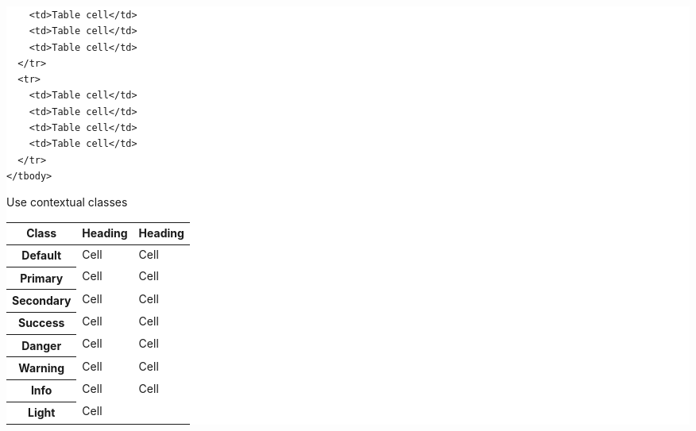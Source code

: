         <td>Table cell</td>
        <td>Table cell</td>
        <td>Table cell</td>
      </tr>
      <tr>
        <td>Table cell</td>
        <td>Table cell</td>
        <td>Table cell</td>
        <td>Table cell</td>
      </tr>
    </tbody>
  </table>
</div>

Use contextual classes

<div class="bd-example">
  <table class="table">
      <thead>
        <tr>
          <th scope="col">Class</th>
          <th scope="col">Heading</th>
          <th scope="col">Heading</th>
        </tr>
      </thead>
      <tbody>
        <tr>
          <th scope="row">Default</th>
          <td>Cell</td>
          <td>Cell</td>
        </tr>
        <tr class="table-primary">
          <th scope="row">Primary</th>
          <td>Cell</td>
          <td>Cell</td>
        </tr>
        <tr class="table-secondary">
          <th scope="row">Secondary</th>
          <td>Cell</td>
          <td>Cell</td>
        </tr>
        <tr class="table-success">
          <th scope="row">Success</th>
          <td>Cell</td>
          <td>Cell</td>
        </tr>
        <tr class="table-danger">
          <th scope="row">Danger</th>
          <td>Cell</td>
          <td>Cell</td>
        </tr>
        <tr class="table-warning">
          <th scope="row">Warning</th>
          <td>Cell</td>
          <td>Cell</td>
        </tr>
        <tr class="table-info">
          <th scope="row">Info</th>
          <td>Cell</td>
          <td>Cell</td>
        </tr>
        <tr class="table-light">
          <th scope="row">Light</th>
          <td>Cell</td>